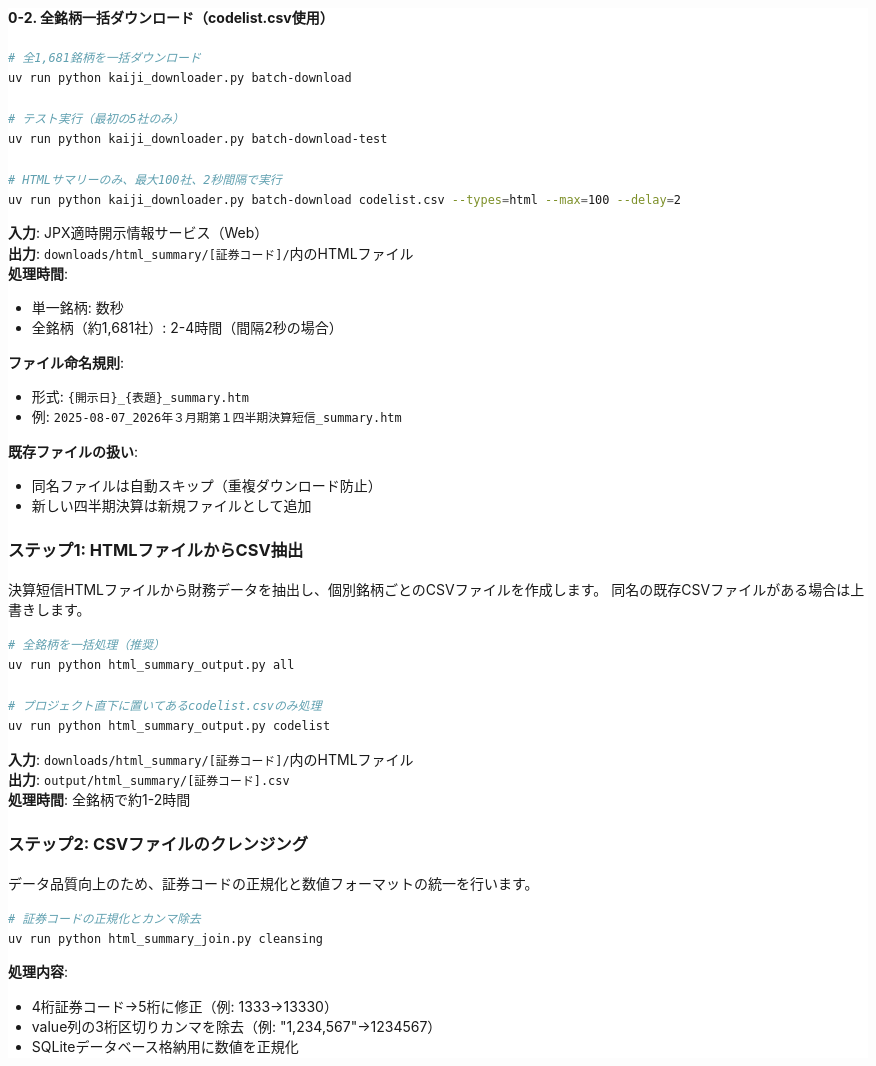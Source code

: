 #### 0-2. 全銘柄一括ダウンロード（codelist.csv使用）
```bash
# 全1,681銘柄を一括ダウンロード
uv run python kaiji_downloader.py batch-download

# テスト実行（最初の5社のみ）
uv run python kaiji_downloader.py batch-download-test

# HTMLサマリーのみ、最大100社、2秒間隔で実行
uv run python kaiji_downloader.py batch-download codelist.csv --types=html --max=100 --delay=2
```

**入力**: JPX適時開示情報サービス（Web）  
**出力**: `downloads/html_summary/[証券コード]/`内のHTMLファイル  
**処理時間**: 
- 単一銘柄: 数秒
- 全銘柄（約1,681社）: 2-4時間（間隔2秒の場合）

**ファイル命名規則**:
- 形式: `{開示日}_{表題}_summary.htm`
- 例: `2025-08-07_2026年３月期第１四半期決算短信_summary.htm`

**既存ファイルの扱い**: 
- 同名ファイルは自動スキップ（重複ダウンロード防止）
- 新しい四半期決算は新規ファイルとして追加

### ステップ1: HTMLファイルからCSV抽出
決算短信HTMLファイルから財務データを抽出し、個別銘柄ごとのCSVファイルを作成します。
同名の既存CSVファイルがある場合は上書きします。

```bash
# 全銘柄を一括処理（推奨）
uv run python html_summary_output.py all

# プロジェクト直下に置いてあるcodelist.csvのみ処理
uv run python html_summary_output.py codelist
```

**入力**: `downloads/html_summary/[証券コード]/`内のHTMLファイル  
**出力**: `output/html_summary/[証券コード].csv`  
**処理時間**: 全銘柄で約1-2時間

### ステップ2: CSVファイルのクレンジング
データ品質向上のため、証券コードの正規化と数値フォーマットの統一を行います。

```bash
# 証券コードの正規化とカンマ除去
uv run python html_summary_join.py cleansing
```

**処理内容**:
- 4桁証券コード→5桁に修正（例: 1333→13330）
- value列の3桁区切りカンマを除去（例: "1,234,567"→1234567）
- SQLiteデータベース格納用に数値を正規化

